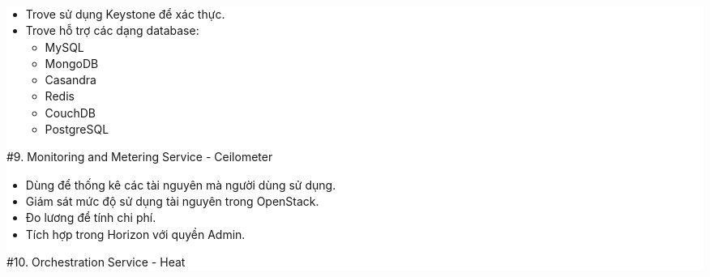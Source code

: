 * Trove sử dụng Keystone để xác thực.
* Trove hỗ trợ các dạng database:
    * MySQL
    * MongoDB
    * Casandra
    * Redis
    * CouchDB
    * PostgreSQL

<a name="ceilometer"></a>
#9. Monitoring and Metering Service - Ceilometer
* Dùng để thống kê các tài nguyên mà người dùng sử dụng.
* Giám sát mức độ sử dụng tài nguyên trong OpenStack.
* Đo lương để tính chi phí.
* Tích hợp trong Horizon với quyền Admin.

<a name="heat"></a>
#10. Orchestration Service - Heat